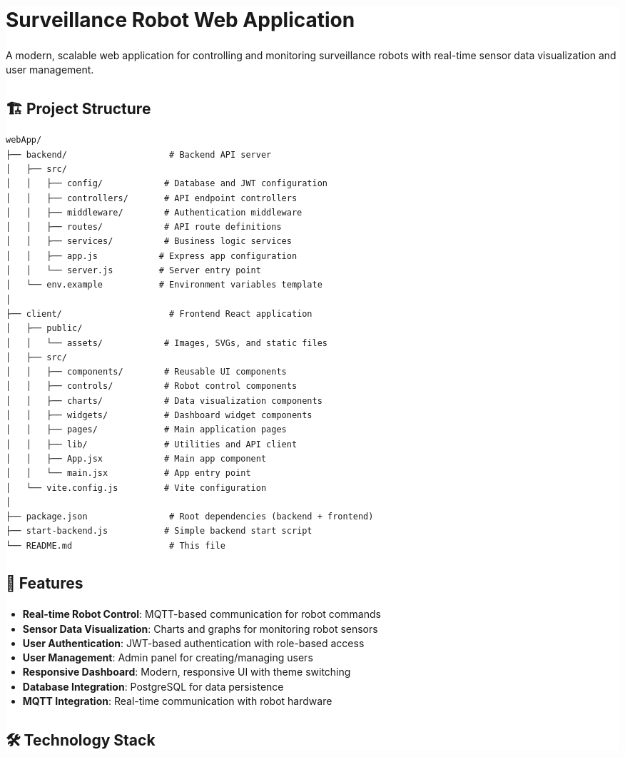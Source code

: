 # Surveillance Robot Web Application

A modern, scalable web application for controlling and monitoring surveillance robots with real-time sensor data visualization and user management.

## 🏗️ Project Structure

```
webApp/
├── backend/                    # Backend API server
│   ├── src/
│   │   ├── config/            # Database and JWT configuration
│   │   ├── controllers/       # API endpoint controllers
│   │   ├── middleware/        # Authentication middleware
│   │   ├── routes/            # API route definitions
│   │   ├── services/          # Business logic services
│   │   ├── app.js            # Express app configuration
│   │   └── server.js         # Server entry point
│   └── env.example           # Environment variables template
│
├── client/                     # Frontend React application
│   ├── public/
│   │   └── assets/            # Images, SVGs, and static files
│   ├── src/
│   │   ├── components/        # Reusable UI components
│   │   ├── controls/          # Robot control components
│   │   ├── charts/            # Data visualization components
│   │   ├── widgets/           # Dashboard widget components
│   │   ├── pages/             # Main application pages
│   │   ├── lib/               # Utilities and API client
│   │   ├── App.jsx            # Main app component
│   │   └── main.jsx           # App entry point
│   └── vite.config.js         # Vite configuration
│
├── package.json                # Root dependencies (backend + frontend)
├── start-backend.js           # Simple backend start script
└── README.md                   # This file
```

## 🚀 Features

- **Real-time Robot Control**: MQTT-based communication for robot commands
- **Sensor Data Visualization**: Charts and graphs for monitoring robot sensors
- **User Authentication**: JWT-based authentication with role-based access
- **User Management**: Admin panel for creating/managing users
- **Responsive Dashboard**: Modern, responsive UI with theme switching
- **Database Integration**: PostgreSQL for data persistence
- **MQTT Integration**: Real-time communication with robot hardware

## 🛠️ Technology Stack
